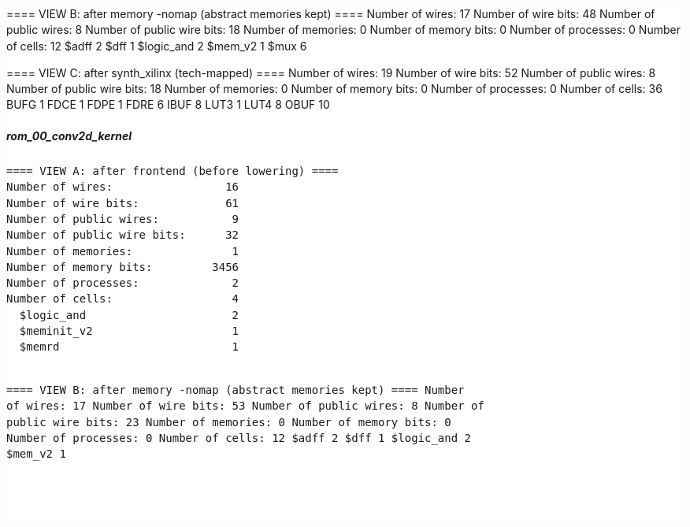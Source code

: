 ==== VIEW B: after memory -nomap (abstract memories kept) ====
Number of wires:                 17
Number of wire bits:             48
Number of public wires:           8
Number of public wire bits:      18
Number of memories:               0
Number of memory bits:            0
Number of processes:              0
Number of cells:                 12
  $adff                           2
  $dff                            1
  $logic_and                      2
  $mem_v2                         1
  $mux                            6

==== VIEW C: after synth_xilinx (tech-mapped) ====
Number of wires:                 19
Number of wire bits:             52
Number of public wires:           8
Number of public wire bits:      18
Number of memories:               0
Number of memory bits:            0
Number of processes:              0
Number of cells:                 36
  BUFG                            1
  FDCE                            1
  FDPE                            1
  FDRE                            6
  IBUF                            8
  LUT3                            1
  LUT4                            8
  OBUF                           10
    </pre>
  </div>

  
  <div>
    <h5>rom_00_conv2d_kernel</h5>
    <pre>
==== VIEW A: after frontend (before lowering) ====
Number of wires:                 16
Number of wire bits:             61
Number of public wires:           9
Number of public wire bits:      32
Number of memories:               1
Number of memory bits:         3456
Number of processes:              2
Number of cells:                  4
  $logic_and                      2
  $meminit_v2                     1
  $memrd                          1

==== VIEW B: after memory -nomap (abstract memories kept) ====
Number of wires:                 17
Number of wire bits:             53
Number of public wires:           8
Number of public wire bits:      23
Number of memories:               0
Number of memory bits:            0
Number of processes:              0
Number of cells:                 12
  $adff                           2
  $dff                            1
  $logic_and                      2
  $mem_v2                         1